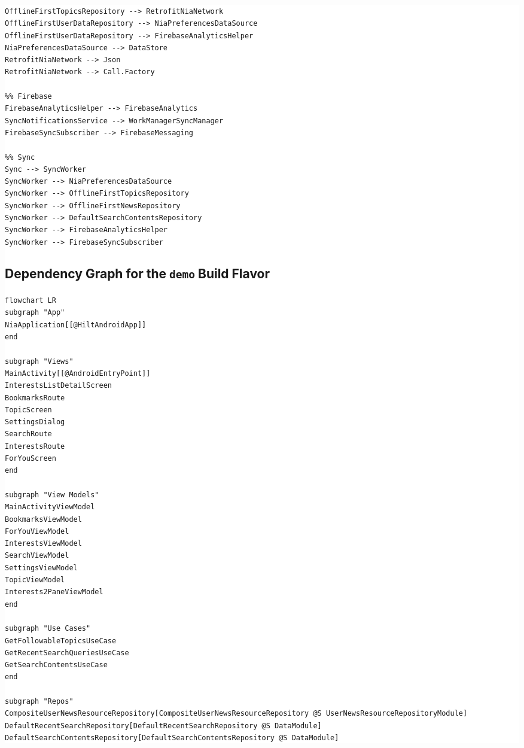 ```mermaid
OfflineFirstTopicsRepository --> RetrofitNiaNetwork
OfflineFirstUserDataRepository --> NiaPreferencesDataSource
OfflineFirstUserDataRepository --> FirebaseAnalyticsHelper
NiaPreferencesDataSource --> DataStore
RetrofitNiaNetwork --> Json
RetrofitNiaNetwork --> Call.Factory

%% Firebase
FirebaseAnalyticsHelper --> FirebaseAnalytics
SyncNotificationsService --> WorkManagerSyncManager
FirebaseSyncSubscriber --> FirebaseMessaging

%% Sync
Sync --> SyncWorker
SyncWorker --> NiaPreferencesDataSource
SyncWorker --> OfflineFirstTopicsRepository
SyncWorker --> OfflineFirstNewsRepository
SyncWorker --> DefaultSearchContentsRepository
SyncWorker --> FirebaseAnalyticsHelper
SyncWorker --> FirebaseSyncSubscriber
```

## Dependency Graph for the `demo` Build Flavor

```mermaid
flowchart LR
subgraph "App"
NiaApplication[[@HiltAndroidApp]]
end

subgraph "Views"
MainActivity[[@AndroidEntryPoint]]
InterestsListDetailScreen
BookmarksRoute
TopicScreen
SettingsDialog
SearchRoute
InterestsRoute
ForYouScreen
end

subgraph "View Models"
MainActivityViewModel
BookmarksViewModel
ForYouViewModel
InterestsViewModel
SearchViewModel
SettingsViewModel
TopicViewModel
Interests2PaneViewModel
end

subgraph "Use Cases"
GetFollowableTopicsUseCase
GetRecentSearchQueriesUseCase
GetSearchContentsUseCase
end

subgraph "Repos"
CompositeUserNewsResourceRepository[CompositeUserNewsResourceRepository @S UserNewsResourceRepositoryModule]
DefaultRecentSearchRepository[DefaultRecentSearchRepository @S DataModule]
DefaultSearchContentsRepository[DefaultSearchContentsRepository @S DataModule]
```